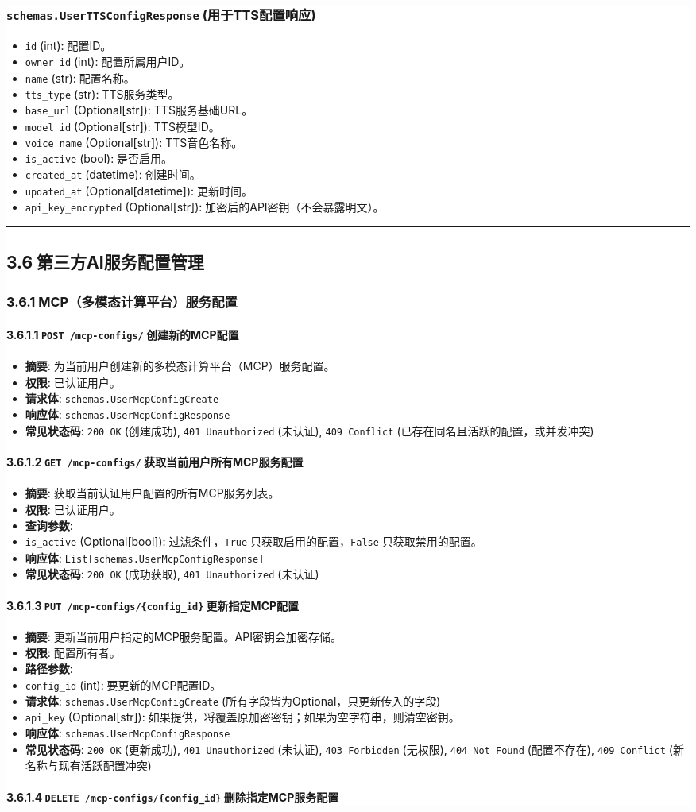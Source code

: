 ### `schemas.UserTTSConfigResponse` (用于TTS配置响应)

* `id` (int): 配置ID。
* `owner_id` (int): 配置所属用户ID。
* `name` (str): 配置名称。
* `tts_type` (str): TTS服务类型。
* `base_url` (Optional[str]): TTS服务基础URL。
* `model_id` (Optional[str]): TTS模型ID。
* `voice_name` (Optional[str]): TTS音色名称。
* `is_active` (bool): 是否启用。
* `created_at` (datetime): 创建时间。
* `updated_at` (Optional[datetime]): 更新时间。
* `api_key_encrypted` (Optional[str]): 加密后的API密钥（不会暴露明文）。

---

## **3.6 第三方AI服务配置管理**

### **3.6.1 MCP（多模态计算平台）服务配置**

#### **3.6.1.1 `POST /mcp-configs/` 创建新的MCP配置**

* **摘要**: 为当前用户创建新的多模态计算平台（MCP）服务配置。
* **权限**: 已认证用户。
* **请求体**: `schemas.UserMcpConfigCreate`
* **响应体**: `schemas.UserMcpConfigResponse`
* **常见状态码**: `200 OK` (创建成功), `401 Unauthorized` (未认证), `409 Conflict` (已存在同名且活跃的配置，或并发冲突)

#### **3.6.1.2 `GET /mcp-configs/` 获取当前用户所有MCP服务配置**

* **摘要**: 获取当前认证用户配置的所有MCP服务列表。
* **权限**: 已认证用户。
* **查询参数**:
 * `is_active` (Optional[bool]): 过滤条件，`True` 只获取启用的配置，`False` 只获取禁用的配置。
* **响应体**: `List[schemas.UserMcpConfigResponse]`
* **常见状态码**: `200 OK` (成功获取), `401 Unauthorized` (未认证)

#### **3.6.1.3 `PUT /mcp-configs/{config_id}` 更新指定MCP配置**

* **摘要**: 更新当前用户指定的MCP服务配置。API密钥会加密存储。
* **权限**: 配置所有者。
* **路径参数**:
 * `config_id` (int): 要更新的MCP配置ID。
* **请求体**: `schemas.UserMcpConfigCreate` (所有字段皆为Optional，只更新传入的字段)
 * `api_key` (Optional[str]): 如果提供，将覆盖原加密密钥；如果为空字符串，则清空密钥。
* **响应体**: `schemas.UserMcpConfigResponse`
* **常见状态码**: `200 OK` (更新成功), `401 Unauthorized` (未认证), `403 Forbidden` (无权限), `404 Not Found` (配置不存在), `409 Conflict` (新名称与现有活跃配置冲突)

#### **3.6.1.4 `DELETE /mcp-configs/{config_id}` 删除指定MCP服务配置**
